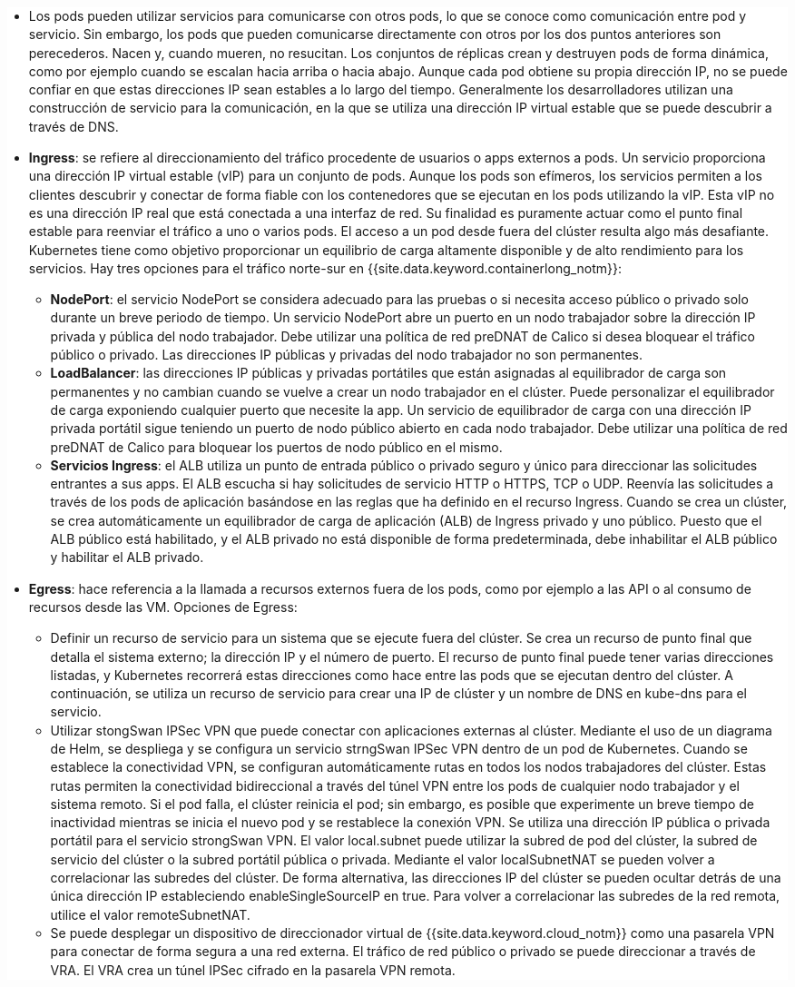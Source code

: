   - Los pods pueden utilizar servicios para comunicarse con otros pods, lo que se conoce como comunicación entre pod y servicio. Sin embargo, los pods que pueden comunicarse directamente con otros por los dos puntos anteriores son perecederos. Nacen y, cuando mueren, no resucitan. Los conjuntos de réplicas crean y destruyen pods de forma dinámica, como por ejemplo cuando se escalan hacia arriba o hacia abajo. Aunque cada pod obtiene su propia dirección IP, no se puede confiar en que estas direcciones IP sean estables a lo largo del tiempo. Generalmente los desarrolladores utilizan una construcción de servicio para la comunicación, en la que se utiliza una dirección IP virtual estable que se puede descubrir a través de DNS.

- **Ingress**: se refiere al direccionamiento del tráfico procedente de usuarios o apps externos a pods. Un servicio proporciona una dirección IP virtual estable (vIP) para un conjunto de pods. Aunque los pods son efímeros, los servicios permiten a los clientes descubrir y conectar de forma fiable con los contenedores que se ejecutan en los pods utilizando la vIP. Esta vIP no es una dirección IP real que está conectada a una interfaz de red. Su finalidad es puramente actuar como el punto final estable para reenviar el tráfico a uno o varios pods. El acceso a un pod desde fuera del clúster resulta algo más desafiante. Kubernetes tiene como objetivo proporcionar un equilibrio de carga altamente disponible y de alto rendimiento para los servicios.
Hay tres opciones para el tráfico norte-sur en {{site.data.keyword.containerlong_notm}}:

  - **NodePort**: el servicio NodePort se considera adecuado para las pruebas o si necesita acceso público o privado solo durante un breve periodo de tiempo. Un servicio NodePort abre un puerto en un nodo trabajador sobre la dirección IP privada y pública del nodo trabajador. Debe utilizar una política de red preDNAT de Calico si desea bloquear el tráfico público o privado. Las direcciones IP públicas y privadas del nodo trabajador no son permanentes.
  - **LoadBalancer**: las direcciones IP públicas y privadas portátiles que están asignadas al equilibrador de carga son permanentes y no cambian cuando se vuelve a crear un nodo trabajador en el clúster. Puede personalizar el equilibrador de carga exponiendo cualquier puerto que necesite la app. Un servicio de equilibrador de carga con una dirección IP privada portátil sigue teniendo un puerto de nodo público abierto en cada nodo trabajador. Debe utilizar una política de red preDNAT de Calico para bloquear los puertos de nodo público en el mismo.
  - **Servicios Ingress**: el ALB utiliza un punto de entrada público o privado seguro y único para direccionar las solicitudes entrantes a sus apps. El ALB escucha si hay solicitudes de servicio HTTP o HTTPS, TCP o UDP. Reenvía las solicitudes a través de los pods de aplicación basándose en las reglas que ha definido en el recurso Ingress. Cuando se crea un clúster, se crea automáticamente un equilibrador de carga de aplicación (ALB) de Ingress privado y uno público. Puesto que el ALB público está habilitado, y el ALB privado no está disponible de forma predeterminada, debe inhabilitar el ALB público y habilitar el ALB privado.

- **Egress**: hace referencia a la llamada a recursos externos fuera de los pods, como por ejemplo a las API o al consumo de recursos desde las VM. Opciones de Egress:
    - Definir un recurso de servicio para un sistema que se ejecute fuera del clúster. Se crea un recurso de punto final que detalla el sistema externo; la dirección IP y el número de puerto. El recurso de punto final puede tener varias direcciones listadas, y Kubernetes recorrerá estas direcciones como hace entre las pods que se ejecutan dentro del clúster. A continuación, se utiliza un recurso de servicio para crear una IP de clúster y un nombre de DNS en kube-dns para el servicio.
    - Utilizar stongSwan IPSec VPN que puede conectar con aplicaciones externas al clúster. Mediante el uso de un diagrama de Helm, se despliega y se configura un servicio strngSwan IPSec VPN dentro de un pod de Kubernetes. Cuando se establece la conectividad VPN, se configuran automáticamente rutas en todos los nodos trabajadores del clúster. Estas rutas permiten la conectividad bidireccional a través del túnel VPN entre los pods de cualquier nodo trabajador y el sistema remoto. Si el pod falla, el clúster reinicia el pod; sin embargo, es posible que experimente un breve tiempo de inactividad mientras se inicia el nuevo pod y se restablece la conexión VPN. Se utiliza una dirección IP pública o privada portátil para el servicio strongSwan VPN. El valor local.subnet puede utilizar la subred de pod del clúster, la subred de servicio del clúster o la subred portátil pública o privada. Mediante el valor localSubnetNAT se pueden volver a correlacionar las subredes del clúster. De forma alternativa, las direcciones IP del clúster se pueden ocultar detrás de una única dirección IP estableciendo enableSingleSourceIP en true. Para volver a correlacionar las subredes de la red remota, utilice el valor remoteSubnetNAT.
    - Se puede desplegar un dispositivo de direccionador virtual de {{site.data.keyword.cloud_notm}} como una pasarela VPN para conectar de forma segura a una red externa. El tráfico de red público o privado se puede direccionar a través de VRA. El VRA crea un túnel IPSec cifrado en la pasarela VPN remota.
